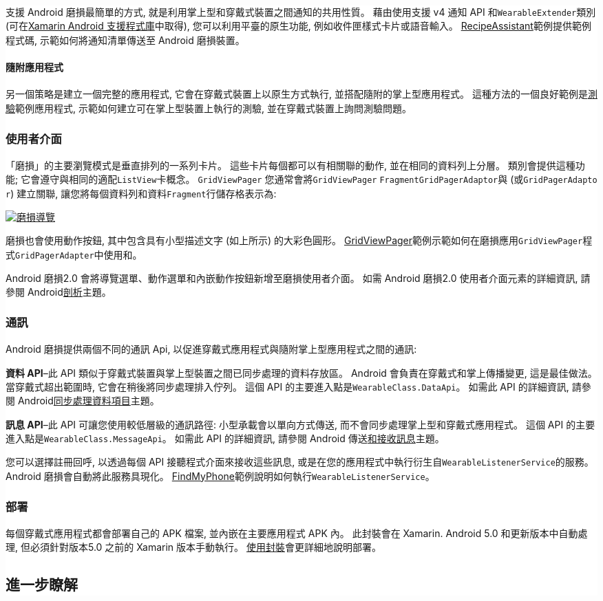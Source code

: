 支援 Android 磨損最簡單的方式, 就是利用掌上型和穿戴式裝置之間通知的共用性質。 藉由使用支援 v4 通知 API 和`WearableExtender`類別 (可在[Xamarin Android 支援程式庫](https://www.nuget.org/packages/Xamarin.Android.Support.v4/)中取得), 您可以利用平臺的原生功能, 例如收件匣樣式卡片或語音輸入。 [RecipeAssistant](https://docs.microsoft.com/samples/xamarin/monodroid-samples/wear-recipeassistant)範例提供範例程式碼, 示範如何將通知清單傳送至 Android 磨損裝置。 



#### <a name="companion-applications"></a>隨附應用程式

另一個策略是建立一個完整的應用程式, 它會在穿戴式裝置上以原生方式執行, 並搭配隨附的掌上型應用程式。 這種方法的一個良好範例是[測驗](https://docs.microsoft.com/samples/xamarin/monodroid-samples/wear-quiz)範例應用程式, 示範如何建立可在掌上型裝置上執行的測驗, 並在穿戴式裝置上詢問測驗問題。 



### <a name="user-interface"></a>使用者介面

「磨損」的主要瀏覽模式是垂直排列的一系列卡片。 這些卡片每個都可以有相關聯的動作, 並在相同的資料列上分層。 類別會提供這種功能; 它會遵守與相同的適配`ListView`卡概念。 `GridViewPager` 您通常會將`GridViewPager` `FragmentGridPagerAdaptor`與 (或`GridPagerAdaptor`) 建立關聯, 讓您將每個資料列和資料`Fragment`行儲存格表示為: 

[![磨損導覽](intro-to-wear-images/2d-picker-sml.png "磨損導覽")](intro-to-wear-images/2d-picker.png#lightbox)

磨損也會使用動作按鈕, 其中包含具有小型描述文字 (如上所示) 的大彩色圓形。  [GridViewPager](https://docs.microsoft.com/samples/xamarin/monodroid-samples/wear-gridviewpager)範例示範如何在磨損應用`GridViewPager`程式`GridPagerAdapter`中使用和。

Android 磨損2.0 會將導覽選單、動作選單和內嵌動作按鈕新增至磨損使用者介面。 如需 Android 磨損2.0 使用者介面元素的詳細資訊, 請參閱 Android[剖析](https://www.google.com/design/spec-wear/system-overview/anatomy.html)主題。 



### <a name="communications"></a>通訊

Android 磨損提供兩個不同的通訊 Api, 以促進穿戴式應用程式與隨附掌上型應用程式之間的通訊: 

**資料 API**&ndash;此 API 類似于穿戴式裝置與掌上型裝置之間已同步處理的資料存放區。 Android 會負責在穿戴式和掌上傳播變更, 這是最佳做法。 當穿戴式超出範圍時, 它會在稍後將同步處理排入佇列。 這個 API 的主要進入點是`WearableClass.DataApi`。 如需此 API 的詳細資訊, 請參閱 Android[同步處理資料項目](https://developer.android.com/training/wearables/data-layer/data-items.html)主題。 

**訊息 API**&ndash;此 API 可讓您使用較低層級的通訊路徑: 小型承載會以單向方式傳送, 而不會同步處理掌上型和穿戴式應用程式。
這個 API 的主要進入點是`WearableClass.MessageApi`。
如需此 API 的詳細資訊, 請參閱 Android 傳送[和接收訊息](https://developer.android.com/training/wearables/data-layer/messages.html)主題。

您可以選擇註冊回呼, 以透過每個 API 接聽程式介面來接收這些訊息, 或是在您的應用程式中執行衍生自`WearableListenerService`的服務。
Android 磨損會自動將此服務具現化。
[FindMyPhone](https://docs.microsoft.com/samples/xamarin/monodroid-samples/wear-findmyphonesample)範例說明如何執行`WearableListenerService`。



### <a name="deployment"></a>部署

每個穿戴式應用程式都會部署自己的 APK 檔案, 並內嵌在主要應用程式 APK 內。 此封裝會在 Xamarin. Android 5.0 和更新版本中自動處理, 但必須針對版本5.0 之前的 Xamarin 版本手動執行。 
[使用封裝](~/android/wear/deploy-test/packaging.md)會更詳細地說明部署。 



## <a name="going-further"></a>進一步瞭解 
